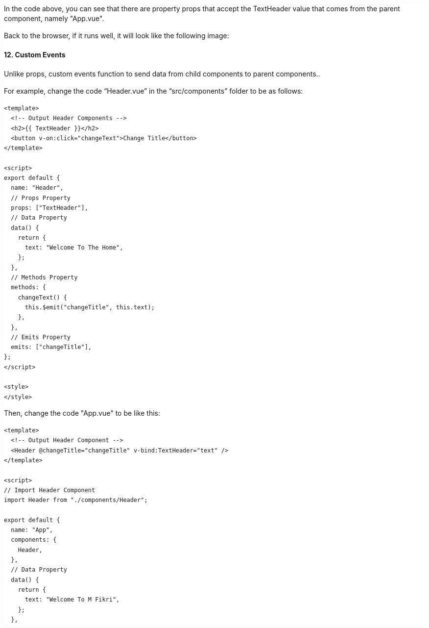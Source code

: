 In the code above, you can see that there are property props that accept the TextHeader value that comes from the parent component, namely "App.vue".

Back to the browser, if it runs well, it will look like the following image:
	
#### 12. Custom Events

Unlike props, custom events function to send data from child components to parent components..

For example, change the code “Header.vue” in the “src/components” folder to be as follows:	

```
<template>
  <!-- Output Header Components -->
  <h2>{{ TextHeader }}</h2>
  <button v-on:click="changeText">Change Title</button>
</template>
 
<script>
export default {
  name: "Header",
  // Props Property
  props: ["TextHeader"],
  // Data Property
  data() {
    return {
      text: "Welcome To The Home",
    };
  },
  // Methods Property
  methods: {
    changeText() {
      this.$emit("changeTitle", this.text);
    },
  },
  // Emits Property
  emits: ["changeTitle"],
};
</script>
 
<style>
</style>
```
	
Then, change the code "App.vue" to be like this:
	
```
<template>
  <!-- Output Header Component -->
  <Header @changeTitle="changeTitle" v-bind:TextHeader="text" />
</template>
 
<script>
// Import Header Component
import Header from "./components/Header";
 
export default {
  name: "App",
  components: {
    Header,
  },
  // Data Property
  data() {
    return {
      text: "Welcome To M Fikri",
    };
  },
```